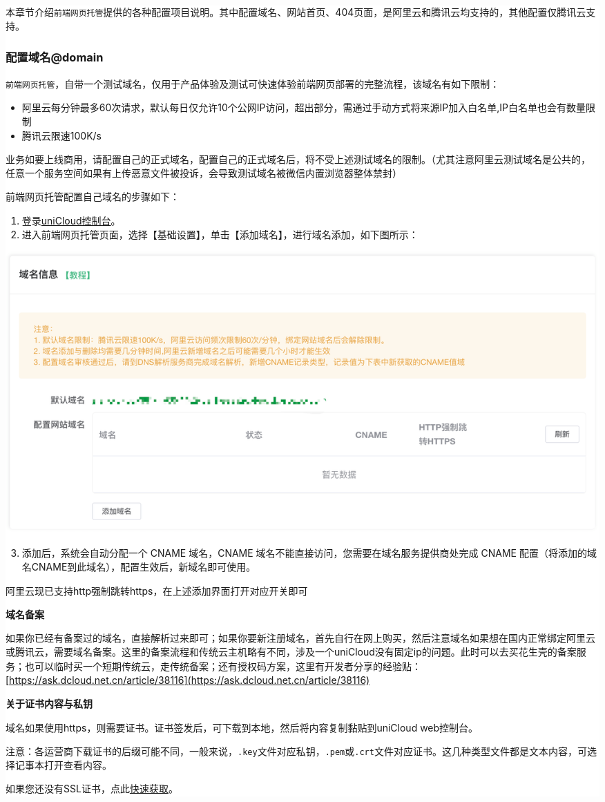 本章节介绍`前端网页托管`提供的各种配置项目说明。其中配置域名、网站首页、404页面，是阿里云和腾讯云均支持的，其他配置仅腾讯云支持。

### 配置域名@domain

`前端网页托管`，自带一个测试域名，仅用于产品体验及测试可快速体验前端网页部署的完整流程，该域名有如下限制：
  + 阿里云每分钟最多60次请求，默认每日仅允许10个公网IP访问，超出部分，需通过手动方式将来源IP加入白名单,IP白名单也会有数量限制
  + 腾讯云限速100K/s

业务如要上线商用，请配置自己的正式域名，配置自己的正式域名后，将不受上述测试域名的限制。（尤其注意阿里云测试域名是公共的，任意一个服务空间如果有上传恶意文件被投诉，会导致测试域名被微信内置浏览器整体禁封）


前端网页托管配置自己域名的步骤如下：

1. 登录[uniCloud控制台](https://unicloud.dcloud.net.cn/)。
2. 进入前端网页托管页面，选择【基础设置】，单击【添加域名】，进行域名添加，如下图所示：

<img src="/static/snapshots/tutorial/unicloud/unicloud_add_domain.png" class="hd-img" />

3. 添加后，系统会自动分配一个 CNAME 域名，CNAME 域名不能直接访问，您需要在域名服务提供商处完成 CNAME 配置（将添加的域名CNAME到此域名），配置生效后，新域名即可使用。

阿里云现已支持http强制跳转https，在上述添加界面打开对应开关即可

**域名备案**

如果你已经有备案过的域名，直接解析过来即可；如果你要新注册域名，首先自行在网上购买，然后注意域名如果想在国内正常绑定阿里云或腾讯云，需要域名备案。这里的备案流程和传统云主机略有不同，涉及一个uniCloud没有固定ip的问题。此时可以去买花生壳的备案服务；也可以临时买一个短期传统云，走传统备案；还有授权码方案，这里有开发者分享的经验贴：[https://ask.dcloud.net.cn/article/38116](https://ask.dcloud.net.cn/article/38116)

**关于证书内容与私钥**

域名如果使用https，则需要证书。证书签发后，可下载到本地，然后将内容复制黏贴到uniCloud web控制台。

注意：各运营商下载证书的后缀可能不同，一般来说，`.key`文件对应私钥，`.pem`或`.crt`文件对应证书。这几种类型文件都是文本内容，可选择记事本打开查看内容。

如果您还没有SSL证书，点此[快速获取](https://cloud.tencent.com/act/cps/redirect?redirect=33848&cps_key=c858f748f10419214b870236b5bb94c6)。
